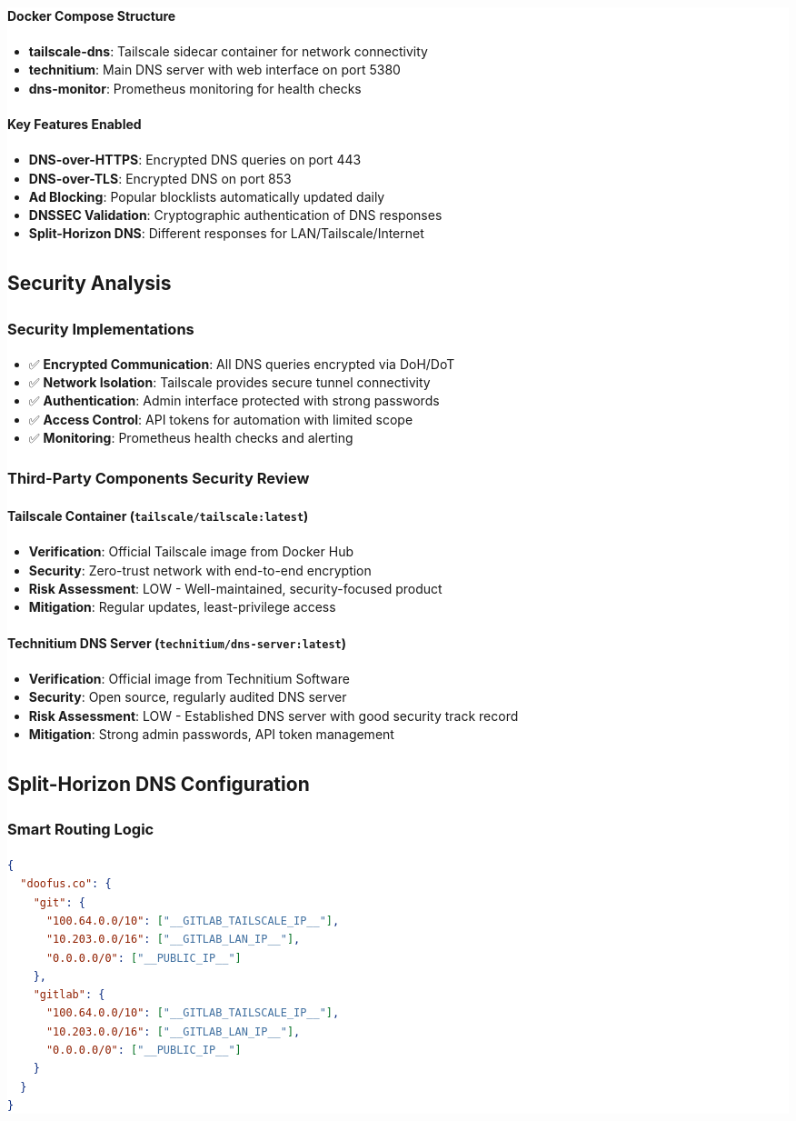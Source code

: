 #### Docker Compose Structure
- **tailscale-dns**: Tailscale sidecar container for network connectivity
- **technitium**: Main DNS server with web interface on port 5380
- **dns-monitor**: Prometheus monitoring for health checks

#### Key Features Enabled
- **DNS-over-HTTPS**: Encrypted DNS queries on port 443
- **DNS-over-TLS**: Encrypted DNS on port 853  
- **Ad Blocking**: Popular blocklists automatically updated daily
- **DNSSEC Validation**: Cryptographic authentication of DNS responses
- **Split-Horizon DNS**: Different responses for LAN/Tailscale/Internet

## Security Analysis

### Security Implementations
- ✅ **Encrypted Communication**: All DNS queries encrypted via DoH/DoT
- ✅ **Network Isolation**: Tailscale provides secure tunnel connectivity
- ✅ **Authentication**: Admin interface protected with strong passwords
- ✅ **Access Control**: API tokens for automation with limited scope
- ✅ **Monitoring**: Prometheus health checks and alerting

### Third-Party Components Security Review

#### Tailscale Container (`tailscale/tailscale:latest`)
- **Verification**: Official Tailscale image from Docker Hub
- **Security**: Zero-trust network with end-to-end encryption
- **Risk Assessment**: LOW - Well-maintained, security-focused product
- **Mitigation**: Regular updates, least-privilege access

#### Technitium DNS Server (`technitium/dns-server:latest`)  
- **Verification**: Official image from Technitium Software
- **Security**: Open source, regularly audited DNS server
- **Risk Assessment**: LOW - Established DNS server with good security track record
- **Mitigation**: Strong admin passwords, API token management

## Split-Horizon DNS Configuration

### Smart Routing Logic
```json
{
  "doofus.co": {
    "git": {
      "100.64.0.0/10": ["__GITLAB_TAILSCALE_IP__"],
      "10.203.0.0/16": ["__GITLAB_LAN_IP__"], 
      "0.0.0.0/0": ["__PUBLIC_IP__"]
    },
    "gitlab": {
      "100.64.0.0/10": ["__GITLAB_TAILSCALE_IP__"],
      "10.203.0.0/16": ["__GITLAB_LAN_IP__"],
      "0.0.0.0/0": ["__PUBLIC_IP__"]  
    }
  }
}
```
